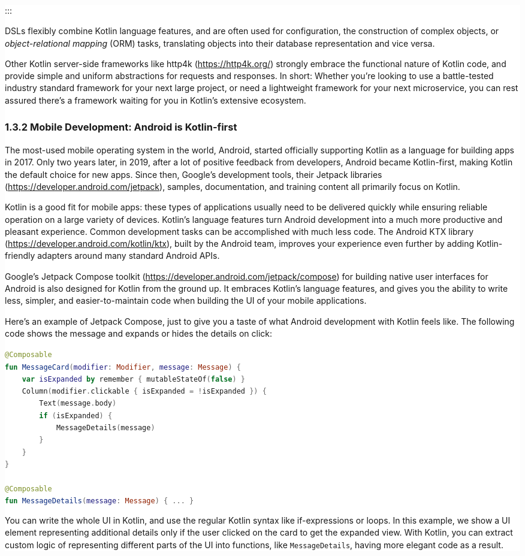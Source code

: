 :::

DSLs flexibly combine Kotlin language features, and are often used for configuration, the construction of complex objects, or *object-relational mapping* (ORM) tasks, translating objects into their database representation and vice versa.

Other Kotlin server-side frameworks like http4k (https://http4k.org/) strongly embrace the functional nature of Kotlin code, and provide simple and uniform abstractions for requests and responses. In short: Whether you’re looking to use a battle-tested industry standard framework for your next large project, or need a lightweight framework for your next microservice, you can rest assured there’s a framework waiting for you in Kotlin’s extensive ecosystem.

### 1.3.2 Mobile Development: Android is Kotlin-first

The most-used mobile operating system in the world, Android, started officially supporting Kotlin as a language for building apps in 2017. Only two years later, in 2019, after a lot of positive feedback from developers, Android became Kotlin-first, making Kotlin the default choice for new apps. Since then, Google’s development tools, their Jetpack libraries (https://developer.android.com/jetpack), samples, documentation, and training content all primarily focus on Kotlin.

Kotlin is a good fit for mobile apps: these types of applications usually need to be delivered quickly while ensuring reliable operation on a large variety of devices. Kotlin’s language features turn Android development into a much more productive and pleasant experience. Common development tasks can be accomplished with much less code. The Android KTX library (https://developer.android.com/kotlin/ktx), built by the Android team, improves your experience even further by adding Kotlin-friendly adapters around many standard Android APIs.

Google’s Jetpack Compose toolkit (https://developer.android.com/jetpack/compose) for building native user interfaces for Android is also designed for Kotlin from the ground up. It embraces Kotlin’s language features, and gives you the ability to write less, simpler, and easier-to-maintain code when building the UI of your mobile applications.

Here’s an example of Jetpack Compose, just to give you a taste of what Android development with Kotlin feels like. The following code shows the message and expands or hides the details on click:

```kotlin
@Composable
fun MessageCard(modifier: Modifier, message: Message) {
    var isExpanded by remember { mutableStateOf(false) }
    Column(modifier.clickable { isExpanded = !isExpanded }) {
        Text(message.body)
        if (isExpanded) {
            MessageDetails(message)
        }
    }
}

@Composable
fun MessageDetails(message: Message) { ... }
```

You can write the whole UI in Kotlin, and use the regular Kotlin syntax like if-expressions or loops. In this example, we show a UI element representing additional details only if the user clicked on the card to get the expanded view. With Kotlin, you can extract custom logic of representing different parts of the UI into functions, like `MessageDetails`, having more elegant code as a result.
